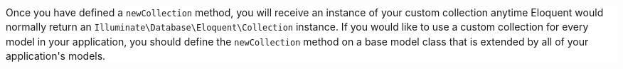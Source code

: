 Once you have defined a `newCollection` method, you will receive an instance of your custom collection anytime Eloquent would normally return an `Illuminate\Database\Eloquent\Collection` instance. If you would like to use a custom collection for every model in your application, you should define the `newCollection` method on a base model class that is extended by all of your application's models.
